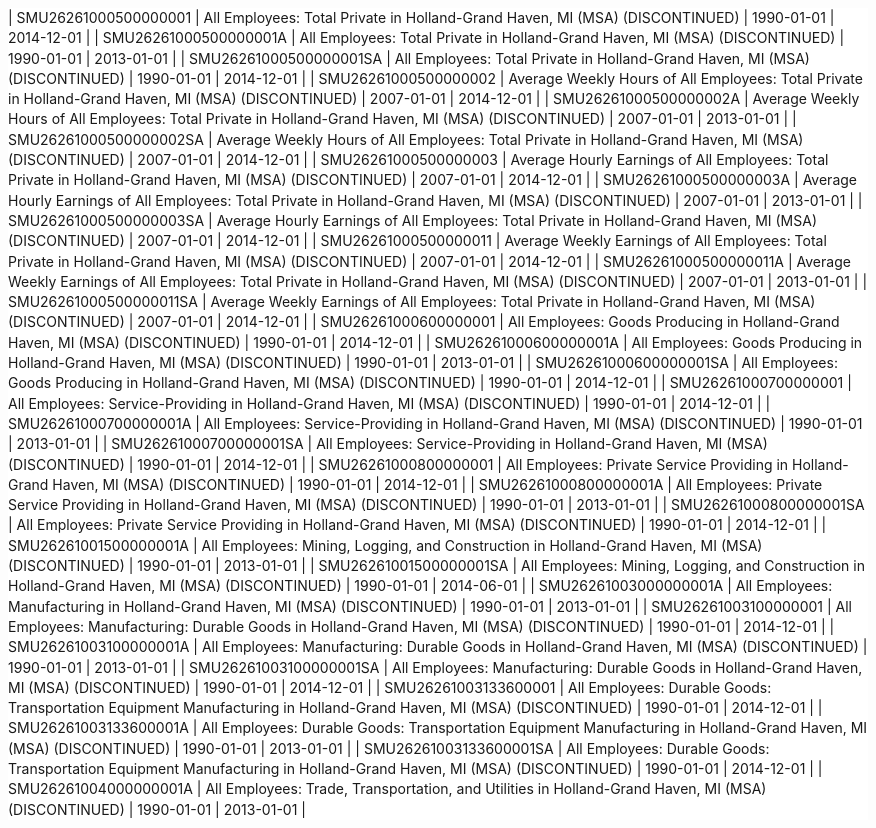 | SMU26261000500000001   | All Employees: Total Private in Holland-Grand Haven, MI (MSA) (DISCONTINUED)                                         | 1990-01-01          | 2014-12-01        |
| SMU26261000500000001A  | All Employees: Total Private in Holland-Grand Haven, MI (MSA) (DISCONTINUED)                                         | 1990-01-01          | 2013-01-01        |
| SMU26261000500000001SA | All Employees: Total Private in Holland-Grand Haven, MI (MSA) (DISCONTINUED)                                         | 1990-01-01          | 2014-12-01        |
| SMU26261000500000002   | Average Weekly Hours of All Employees: Total Private in Holland-Grand Haven, MI (MSA) (DISCONTINUED)                 | 2007-01-01          | 2014-12-01        |
| SMU26261000500000002A  | Average Weekly Hours of All Employees: Total Private in Holland-Grand Haven, MI (MSA) (DISCONTINUED)                 | 2007-01-01          | 2013-01-01        |
| SMU26261000500000002SA | Average Weekly Hours of All Employees: Total Private in Holland-Grand Haven, MI (MSA) (DISCONTINUED)                 | 2007-01-01          | 2014-12-01        |
| SMU26261000500000003   | Average Hourly Earnings of All Employees: Total Private in Holland-Grand Haven, MI (MSA) (DISCONTINUED)              | 2007-01-01          | 2014-12-01        |
| SMU26261000500000003A  | Average Hourly Earnings of All Employees: Total Private in Holland-Grand Haven, MI (MSA) (DISCONTINUED)              | 2007-01-01          | 2013-01-01        |
| SMU26261000500000003SA | Average Hourly Earnings of All Employees: Total Private in Holland-Grand Haven, MI (MSA) (DISCONTINUED)              | 2007-01-01          | 2014-12-01        |
| SMU26261000500000011   | Average Weekly Earnings of All Employees: Total Private in Holland-Grand Haven, MI (MSA) (DISCONTINUED)              | 2007-01-01          | 2014-12-01        |
| SMU26261000500000011A  | Average Weekly Earnings of All Employees: Total Private in Holland-Grand Haven, MI (MSA) (DISCONTINUED)              | 2007-01-01          | 2013-01-01        |
| SMU26261000500000011SA | Average Weekly Earnings of All Employees: Total Private in Holland-Grand Haven, MI (MSA) (DISCONTINUED)              | 2007-01-01          | 2014-12-01        |
| SMU26261000600000001   | All Employees: Goods Producing in Holland-Grand Haven, MI (MSA) (DISCONTINUED)                                       | 1990-01-01          | 2014-12-01        |
| SMU26261000600000001A  | All Employees: Goods Producing in Holland-Grand Haven, MI (MSA) (DISCONTINUED)                                       | 1990-01-01          | 2013-01-01        |
| SMU26261000600000001SA | All Employees: Goods Producing in Holland-Grand Haven, MI (MSA) (DISCONTINUED)                                       | 1990-01-01          | 2014-12-01        |
| SMU26261000700000001   | All Employees: Service-Providing in Holland-Grand Haven, MI (MSA) (DISCONTINUED)                                     | 1990-01-01          | 2014-12-01        |
| SMU26261000700000001A  | All Employees: Service-Providing in Holland-Grand Haven, MI (MSA) (DISCONTINUED)                                     | 1990-01-01          | 2013-01-01        |
| SMU26261000700000001SA | All Employees: Service-Providing in Holland-Grand Haven, MI (MSA) (DISCONTINUED)                                     | 1990-01-01          | 2014-12-01        |
| SMU26261000800000001   | All Employees: Private Service Providing in Holland-Grand Haven, MI (MSA) (DISCONTINUED)                             | 1990-01-01          | 2014-12-01        |
| SMU26261000800000001A  | All Employees: Private Service Providing in Holland-Grand Haven, MI (MSA) (DISCONTINUED)                             | 1990-01-01          | 2013-01-01        |
| SMU26261000800000001SA | All Employees: Private Service Providing in Holland-Grand Haven, MI (MSA) (DISCONTINUED)                             | 1990-01-01          | 2014-12-01        |
| SMU26261001500000001A  | All Employees: Mining, Logging, and Construction in Holland-Grand Haven, MI (MSA) (DISCONTINUED)                     | 1990-01-01          | 2013-01-01        |
| SMU26261001500000001SA | All Employees: Mining, Logging, and Construction in Holland-Grand Haven, MI (MSA) (DISCONTINUED)                     | 1990-01-01          | 2014-06-01        |
| SMU26261003000000001A  | All Employees: Manufacturing in Holland-Grand Haven, MI (MSA) (DISCONTINUED)                                         | 1990-01-01          | 2013-01-01        |
| SMU26261003100000001   | All Employees: Manufacturing: Durable Goods in Holland-Grand Haven, MI (MSA) (DISCONTINUED)                          | 1990-01-01          | 2014-12-01        |
| SMU26261003100000001A  | All Employees: Manufacturing: Durable Goods in Holland-Grand Haven, MI (MSA) (DISCONTINUED)                          | 1990-01-01          | 2013-01-01        |
| SMU26261003100000001SA | All Employees: Manufacturing: Durable Goods in Holland-Grand Haven, MI (MSA) (DISCONTINUED)                          | 1990-01-01          | 2014-12-01        |
| SMU26261003133600001   | All Employees: Durable Goods: Transportation Equipment Manufacturing in Holland-Grand Haven, MI (MSA) (DISCONTINUED) | 1990-01-01          | 2014-12-01        |
| SMU26261003133600001A  | All Employees: Durable Goods: Transportation Equipment Manufacturing in Holland-Grand Haven, MI (MSA) (DISCONTINUED) | 1990-01-01          | 2013-01-01        |
| SMU26261003133600001SA | All Employees: Durable Goods: Transportation Equipment Manufacturing in Holland-Grand Haven, MI (MSA) (DISCONTINUED) | 1990-01-01          | 2014-12-01        |
| SMU26261004000000001A  | All Employees: Trade, Transportation, and Utilities in Holland-Grand Haven, MI (MSA) (DISCONTINUED)                  | 1990-01-01          | 2013-01-01        |